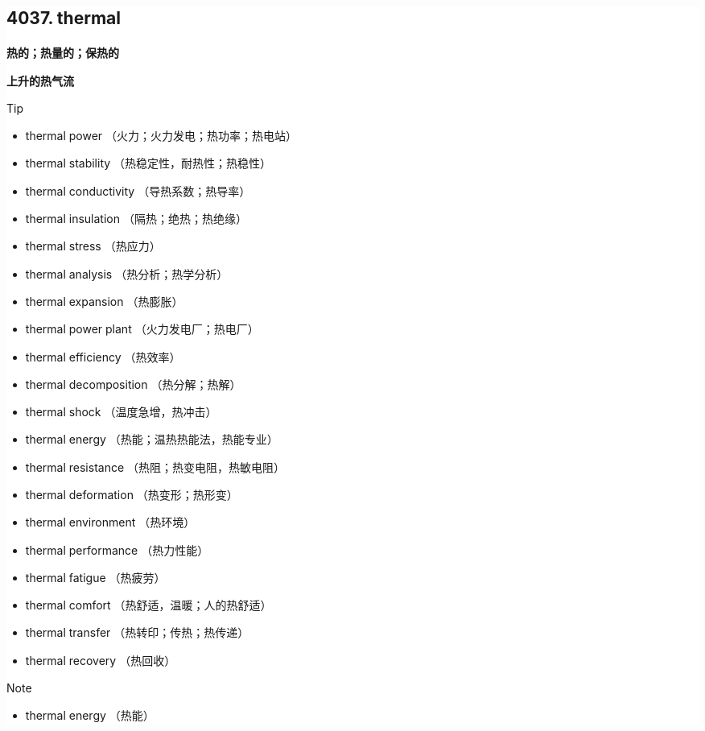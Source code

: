 ## 4037. thermal

**热的；热量的；保热的**

**上升的热气流**

> [!TIP]
>
> - thermal power （火力；火力发电；热功率；热电站）
>
> - thermal stability （热稳定性，耐热性；热稳性）
>
> - thermal conductivity （导热系数；热导率）
>
> - thermal insulation （隔热；绝热；热绝缘）
>
> - thermal stress （热应力）
>
> - thermal analysis （热分析；热学分析）
>
> - thermal expansion （热膨胀）
>
> - thermal power plant （火力发电厂；热电厂）
>
> - thermal efficiency （热效率）
>
> - thermal decomposition （热分解；热解）
>
> - thermal shock （温度急增，热冲击）
>
> - thermal energy （热能；温热热能法，热能专业）
>
> - thermal resistance （热阻；热变电阻，热敏电阻）
>
> - thermal deformation （热变形；热形变）
>
> - thermal environment （热环境）
>
> - thermal performance （热力性能）
>
> - thermal fatigue （热疲劳）
>
> - thermal comfort （热舒适，温暖；人的热舒适）
>
> - thermal transfer （热转印；传热；热传递）
>
> - thermal recovery （热回收）
>

> [!NOTE]
>
> - thermal energy （热能）
>

